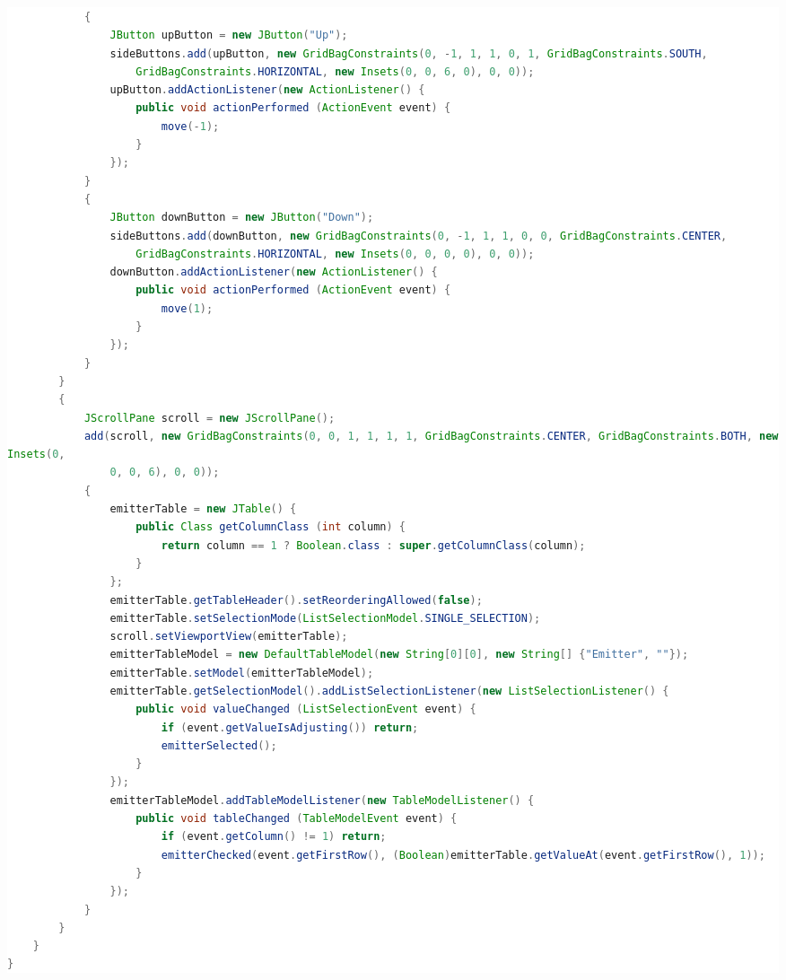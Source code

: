 ```java
			{
				JButton upButton = new JButton("Up");
				sideButtons.add(upButton, new GridBagConstraints(0, -1, 1, 1, 0, 1, GridBagConstraints.SOUTH,
					GridBagConstraints.HORIZONTAL, new Insets(0, 0, 6, 0), 0, 0));
				upButton.addActionListener(new ActionListener() {
					public void actionPerformed (ActionEvent event) {
						move(-1);
					}
				});
			}
			{
				JButton downButton = new JButton("Down");
				sideButtons.add(downButton, new GridBagConstraints(0, -1, 1, 1, 0, 0, GridBagConstraints.CENTER,
					GridBagConstraints.HORIZONTAL, new Insets(0, 0, 0, 0), 0, 0));
				downButton.addActionListener(new ActionListener() {
					public void actionPerformed (ActionEvent event) {
						move(1);
					}
				});
			}
		}
		{
			JScrollPane scroll = new JScrollPane();
			add(scroll, new GridBagConstraints(0, 0, 1, 1, 1, 1, GridBagConstraints.CENTER, GridBagConstraints.BOTH, new Insets(0,
				0, 0, 6), 0, 0));
			{
				emitterTable = new JTable() {
					public Class getColumnClass (int column) {
						return column == 1 ? Boolean.class : super.getColumnClass(column);
					}
				};
				emitterTable.getTableHeader().setReorderingAllowed(false);
				emitterTable.setSelectionMode(ListSelectionModel.SINGLE_SELECTION);
				scroll.setViewportView(emitterTable);
				emitterTableModel = new DefaultTableModel(new String[0][0], new String[] {"Emitter", ""});
				emitterTable.setModel(emitterTableModel);
				emitterTable.getSelectionModel().addListSelectionListener(new ListSelectionListener() {
					public void valueChanged (ListSelectionEvent event) {
						if (event.getValueIsAdjusting()) return;
						emitterSelected();
					}
				});
				emitterTableModel.addTableModelListener(new TableModelListener() {
					public void tableChanged (TableModelEvent event) {
						if (event.getColumn() != 1) return;
						emitterChecked(event.getFirstRow(), (Boolean)emitterTable.getValueAt(event.getFirstRow(), 1));
					}
				});
			}
		}
	}
}
```
